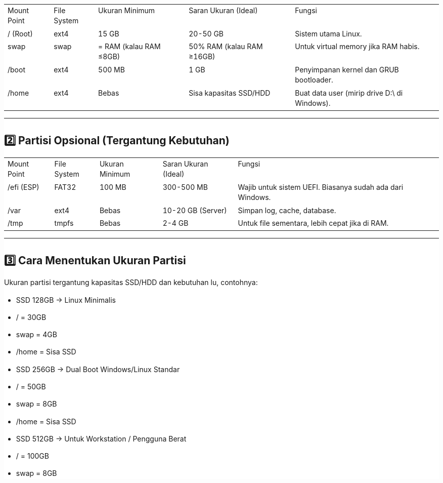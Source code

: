 |   |   |   |   |   |
|---|---|---|---|---|
|Mount Point|File System|Ukuran Minimum|Saran Ukuran (Ideal)|Fungsi|
|/ (Root)|ext4|15 GB|20-50 GB|Sistem utama Linux.|
|swap|swap|= RAM (kalau RAM ≤8GB)|50% RAM (kalau RAM ≥16GB)|Untuk virtual memory jika RAM habis.|
|/boot|ext4|500 MB|1 GB|Penyimpanan kernel dan GRUB bootloader.|
|/home|ext4|Bebas|Sisa kapasitas SSD/HDD|Buat data user (mirip drive D:\ di Windows).|

---

## 2️⃣ Partisi Opsional (Tergantung Kebutuhan)

|   |   |   |   |   |
|---|---|---|---|---|
|Mount Point|File System|Ukuran Minimum|Saran Ukuran (Ideal)|Fungsi|
|/efi (ESP)|FAT32|100 MB|300-500 MB|Wajib untuk sistem UEFI. Biasanya sudah ada dari Windows.|
|/var|ext4|Bebas|10-20 GB (Server)|Simpan log, cache, database.|
|/tmp|tmpfs|Bebas|2-4 GB|Untuk file sementara, lebih cepat jika di RAM.|

---

## 3️⃣ Cara Menentukan Ukuran Partisi

Ukuran partisi tergantung kapasitas SSD/HDD dan kebutuhan lu, contohnya:

- SSD 128GB → Linux Minimalis  
      
    

- / = 30GB
    
- swap = 4GB
    
- /home = Sisa SSD
    

- SSD 256GB → Dual Boot Windows/Linux Standar  
      
    

- / = 50GB
    
- swap = 8GB
    
- /home = Sisa SSD
    

- SSD 512GB → Untuk Workstation / Pengguna Berat  
      
    

- / = 100GB
    
- swap = 8GB
    
